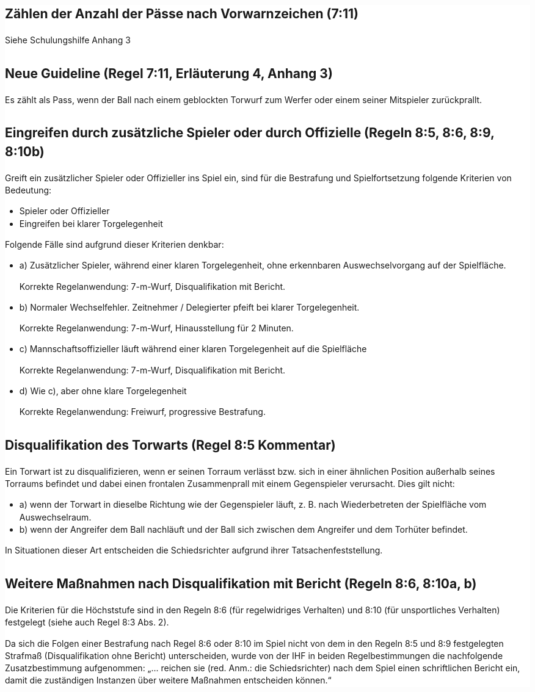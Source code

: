 ## Zählen der Anzahl der Pässe nach Vorwarnzeichen (7:11) 

Siehe Schulungshilfe Anhang 3

## Neue Guideline (Regel 7:11, Erläuterung 4, Anhang 3)

Es zählt als Pass, wenn der Ball nach einem geblockten Torwurf zum Werfer oder einem seiner
Mitspieler zurückprallt. 

## Eingreifen durch zusätzliche Spieler oder durch Offizielle (Regeln 8:5, 8:6, 8:9, 8:10b) 
Greift ein zusätzlicher Spieler oder Offizieller ins Spiel ein, sind für die Bestrafung und Spielfortsetzung folgende 
Kriterien von Bedeutung: 
- Spieler oder Offizieller 
- Eingreifen bei klarer Torgelegenheit

Folgende Fälle sind aufgrund dieser Kriterien denkbar: 
- a) Zusätzlicher Spieler, während einer klaren Torgelegenheit, ohne erkennbaren Auswechselvorgang auf der Spielfläche. 

  Korrekte Regelanwendung: 7-m-Wurf, Disqualifikation mit Bericht. 
- b) Normaler Wechselfehler. Zeitnehmer / Delegierter pfeift bei klarer Torgelegenheit. 

  Korrekte Regelanwendung: 7-m-Wurf, Hinausstellung für 2 Minuten. 
- c) Mannschaftsoffizieller läuft während einer klaren Torgelegenheit auf die Spielfläche 

  Korrekte Regelanwendung: 7-m-Wurf, Disqualifikation mit Bericht. 
- d) Wie c), aber ohne klare Torgelegenheit 

  Korrekte Regelanwendung: Freiwurf, progressive Bestrafung.
  
## Disqualifikation des Torwarts (Regel 8:5 Kommentar)

Ein Torwart ist zu disqualifizieren, wenn er seinen Torraum verlässt bzw. sich in einer
ähnlichen Position außerhalb seines Torraums befindet und dabei einen frontalen
Zusammenprall mit einem Gegenspieler verursacht. Dies gilt nicht:

- a) wenn der Torwart in dieselbe Richtung wie der Gegenspieler läuft, z. B. nach
  Wiederbetreten der Spielfläche vom Auswechselraum.
- b) wenn der Angreifer dem Ball nachläuft und der Ball sich zwischen dem Angreifer und
  dem Torhüter befindet.

In Situationen dieser Art entscheiden die Schiedsrichter aufgrund ihrer Tatsachenfeststellung.

## Weitere Maßnahmen nach Disqualifikation mit Bericht (Regeln 8:6, 8:10a, b) 
Die Kriterien für die Höchststufe sind in den Regeln 8:6 (für regelwidriges Verhalten) und 8:10 (für unsportliches 
Verhalten) festgelegt (siehe auch Regel 8:3 Abs. 2).

Da sich die Folgen einer Bestrafung nach Regel 8:6 oder 8:10 im Spiel nicht von dem in den Regeln 8:5 und 8:9 
festgelegten Strafmaß (Disqualifikation ohne Bericht) unterscheiden, wurde von der IHF in beiden Regelbestimmungen die 
nachfolgende Zusatzbestimmung aufgenommen: „... reichen sie (red. Anm.: die Schiedsrichter) nach dem Spiel einen 
schriftlichen Bericht ein, damit die zuständigen Instanzen über weitere Maßnahmen entscheiden können.“
